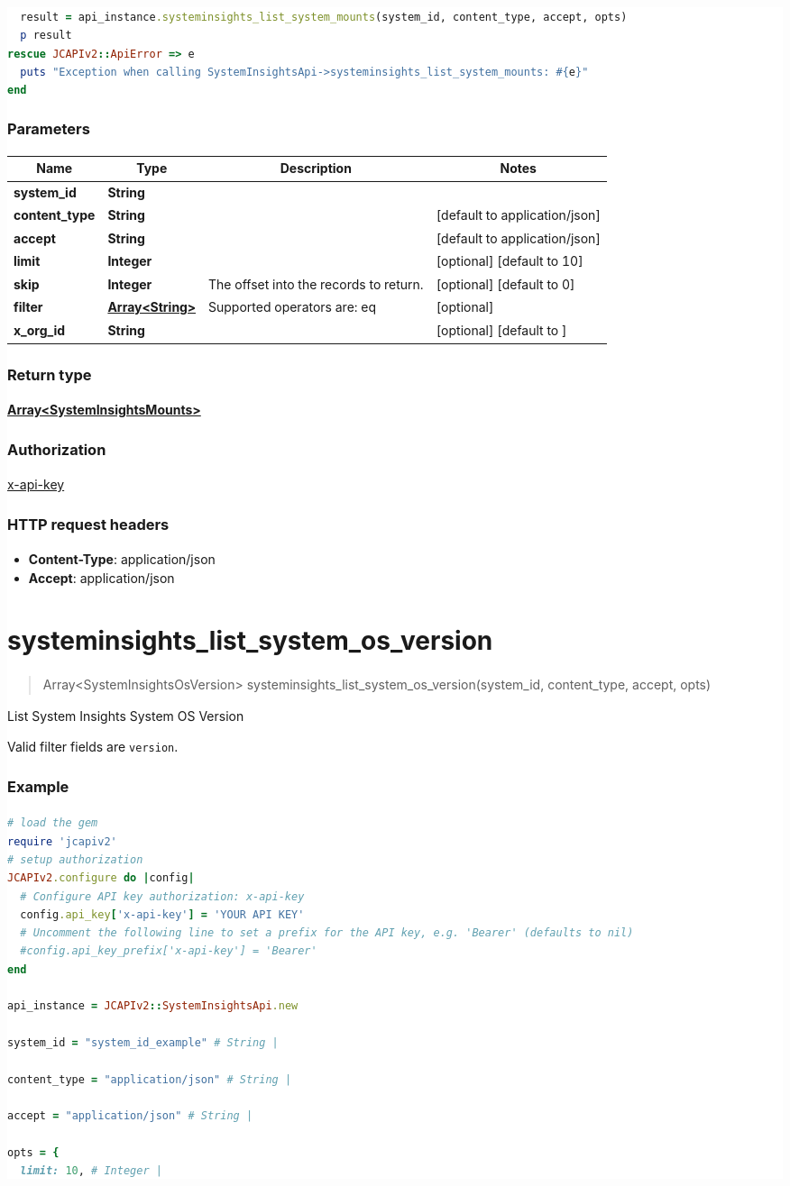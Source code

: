 ```ruby
  result = api_instance.systeminsights_list_system_mounts(system_id, content_type, accept, opts)
  p result
rescue JCAPIv2::ApiError => e
  puts "Exception when calling SystemInsightsApi->systeminsights_list_system_mounts: #{e}"
end
```

### Parameters

Name | Type | Description  | Notes
------------- | ------------- | ------------- | -------------
 **system_id** | **String**|  | 
 **content_type** | **String**|  | [default to application/json]
 **accept** | **String**|  | [default to application/json]
 **limit** | **Integer**|  | [optional] [default to 10]
 **skip** | **Integer**| The offset into the records to return. | [optional] [default to 0]
 **filter** | [**Array&lt;String&gt;**](String.md)| Supported operators are: eq | [optional] 
 **x_org_id** | **String**|  | [optional] [default to ]

### Return type

[**Array&lt;SystemInsightsMounts&gt;**](SystemInsightsMounts.md)

### Authorization

[x-api-key](../README.md#x-api-key)

### HTTP request headers

 - **Content-Type**: application/json
 - **Accept**: application/json



# **systeminsights_list_system_os_version**
> Array&lt;SystemInsightsOsVersion&gt; systeminsights_list_system_os_version(system_id, content_type, accept, opts)

List System Insights System OS Version

Valid filter fields are `version`.

### Example
```ruby
# load the gem
require 'jcapiv2'
# setup authorization
JCAPIv2.configure do |config|
  # Configure API key authorization: x-api-key
  config.api_key['x-api-key'] = 'YOUR API KEY'
  # Uncomment the following line to set a prefix for the API key, e.g. 'Bearer' (defaults to nil)
  #config.api_key_prefix['x-api-key'] = 'Bearer'
end

api_instance = JCAPIv2::SystemInsightsApi.new

system_id = "system_id_example" # String | 

content_type = "application/json" # String | 

accept = "application/json" # String | 

opts = { 
  limit: 10, # Integer | 
```